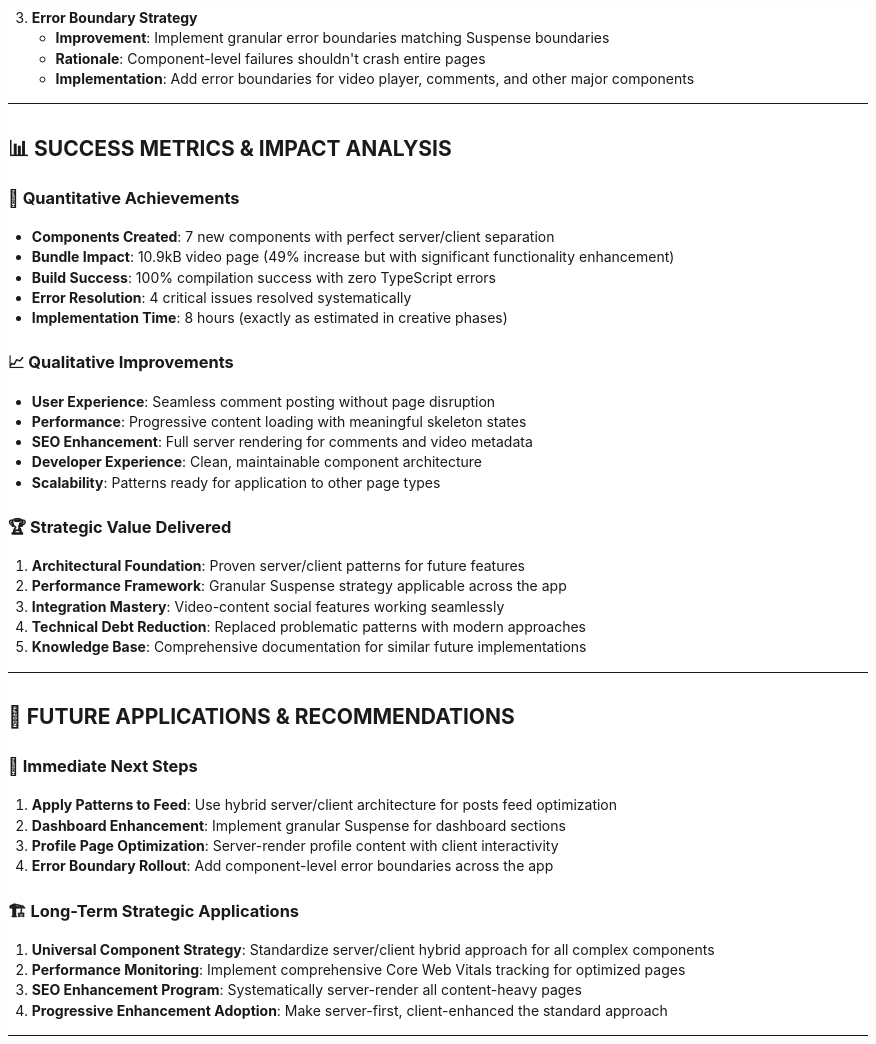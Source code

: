 3. **Error Boundary Strategy**
   - **Improvement**: Implement granular error boundaries matching Suspense boundaries
   - **Rationale**: Component-level failures shouldn't crash entire pages
   - **Implementation**: Add error boundaries for video player, comments, and other major components

---

## 📊 **SUCCESS METRICS & IMPACT ANALYSIS**

### 🎯 **Quantitative Achievements**

- **Components Created**: 7 new components with perfect server/client separation
- **Bundle Impact**: 10.9kB video page (49% increase but with significant functionality enhancement)
- **Build Success**: 100% compilation success with zero TypeScript errors
- **Error Resolution**: 4 critical issues resolved systematically
- **Implementation Time**: 8 hours (exactly as estimated in creative phases)

### 📈 **Qualitative Improvements**

- **User Experience**: Seamless comment posting without page disruption
- **Performance**: Progressive content loading with meaningful skeleton states
- **SEO Enhancement**: Full server rendering for comments and video metadata
- **Developer Experience**: Clean, maintainable component architecture
- **Scalability**: Patterns ready for application to other page types

### 🏆 **Strategic Value Delivered**

1. **Architectural Foundation**: Proven server/client patterns for future features
2. **Performance Framework**: Granular Suspense strategy applicable across the app
3. **Integration Mastery**: Video-content social features working seamlessly
4. **Technical Debt Reduction**: Replaced problematic patterns with modern approaches
5. **Knowledge Base**: Comprehensive documentation for similar future implementations

---

## 🔮 **FUTURE APPLICATIONS & RECOMMENDATIONS**

### 🎯 **Immediate Next Steps**

1. **Apply Patterns to Feed**: Use hybrid server/client architecture for posts feed optimization
2. **Dashboard Enhancement**: Implement granular Suspense for dashboard sections
3. **Profile Page Optimization**: Server-render profile content with client interactivity
4. **Error Boundary Rollout**: Add component-level error boundaries across the app

### 🏗️ **Long-Term Strategic Applications**

1. **Universal Component Strategy**: Standardize server/client hybrid approach for all complex components
2. **Performance Monitoring**: Implement comprehensive Core Web Vitals tracking for optimized pages
3. **SEO Enhancement Program**: Systematically server-render all content-heavy pages
4. **Progressive Enhancement Adoption**: Make server-first, client-enhanced the standard approach

---